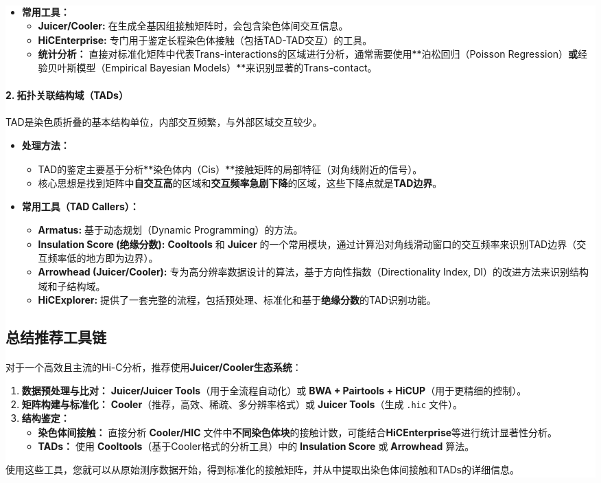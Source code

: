 * **常用工具：**
    * **Juicer/Cooler:** 在生成全基因组接触矩阵时，会包含染色体间交互信息。
    * **HiCEnterprise:** 专门用于鉴定长程染色体接触（包括TAD-TAD交互）的工具。
    * **统计分析：** 直接对标准化矩阵中代表Trans-interactions的区域进行分析，通常需要使用**泊松回归（Poisson Regression）**或**经验贝叶斯模型（Empirical Bayesian Models）**来识别显著的Trans-contact。

#### 2. 拓扑关联结构域（TADs）

TAD是染色质折叠的基本结构单位，内部交互频繁，与外部区域交互较少。

* **处理方法：**
    * TAD的鉴定主要基于分析**染色体内（Cis）**接触矩阵的局部特征（对角线附近的信号）。
    * 核心思想是找到矩阵中**自交互高**的区域和**交互频率急剧下降**的区域，这些下降点就是**TAD边界**。

* **常用工具（TAD Callers）：**
    * **Armatus:** 基于动态规划（Dynamic Programming）的方法。
    * **Insulation Score (绝缘分数):** **Cooltools** 和 **Juicer** 的一个常用模块，通过计算沿对角线滑动窗口的交互频率来识别TAD边界（交互频率低的地方即为边界）。
    * **Arrowhead (Juicer/Cooler):** 专为高分辨率数据设计的算法，基于方向性指数（Directionality Index, DI）的改进方法来识别结构域和子结构域。
    * **HiCExplorer:** 提供了一套完整的流程，包括预处理、标准化和基于**绝缘分数**的TAD识别功能。


## 总结推荐工具链

对于一个高效且主流的Hi-C分析，推荐使用**Juicer/Cooler生态系统**：

1.  **数据预处理与比对：** **Juicer/Juicer Tools**（用于全流程自动化）或 **BWA + Pairtools + HiCUP**（用于更精细的控制）。
2.  **矩阵构建与标准化：** **Cooler**（推荐，高效、稀疏、多分辨率格式）或 **Juicer Tools**（生成 `.hic` 文件）。
3.  **结构鉴定：**
    * **染色体间接触：** 直接分析 **Cooler/HIC** 文件中**不同染色体块**的接触计数，可能结合**HiCEnterprise**等进行统计显著性分析。
    * **TADs：** 使用 **Cooltools**（基于Cooler格式的分析工具）中的 **Insulation Score** 或 **Arrowhead** 算法。

使用这些工具，您就可以从原始测序数据开始，得到标准化的接触矩阵，并从中提取出染色体间接触和TADs的详细信息。

